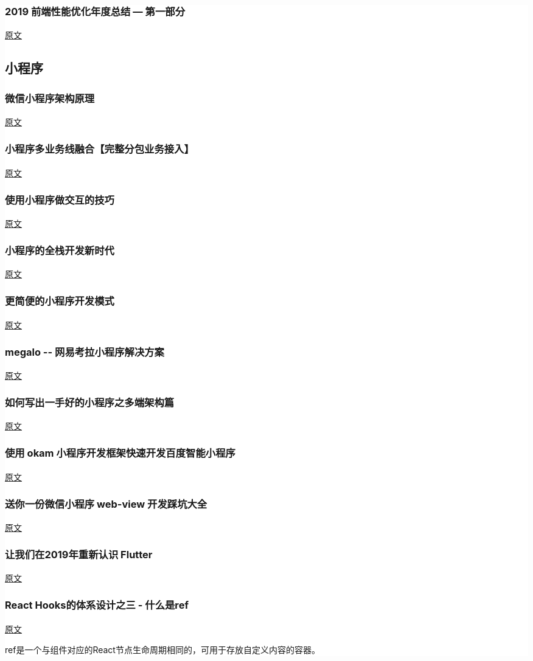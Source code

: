 ### 2019 前端性能优化年度总结 — 第一部分

[原文](https://mp.weixin.qq.com/s/RRFFC1M7WwlEliEcQj4tAA)

## 小程序

### 微信小程序架构原理

[原文](https://mp.weixin.qq.com/s/o5MJHozQqCcwUl4yVgUGPA)

### 小程序多业务线融合【完整分包业务接入】

[原文](https://mp.weixin.qq.com/s?__biz=MjM5MTA1MjAxMQ==&mid=2651229850&idx=2&sn=3677610c0f06ace1cb81bbf024b50733&chksm=bd49571e8a3ede0846d8fbce92e22d76d3a0e509c1ad9e6e8345ecb6e015a839fe185fee4191&scene=38#wechat_redirect)

### 使用小程序做交互的技巧

[原文](https://mp.weixin.qq.com/s/wukb02PaZfRXzhqHzfGMBQ)

### 小程序的全栈开发新时代

[原文](https://mp.weixin.qq.com/s/UdLvAMDHUaBL9mIAZXqzQQ)

### 更简便的小程序开发模式

[原文](https://mp.weixin.qq.com/s/JoWELCugqzLITDIDVX8G4w)

### megalo -- 网易考拉小程序解决方案

[原文](https://mp.weixin.qq.com/s/n5nUGdOO-JxkPsM7G7UCAQ)

### 如何写出一手好的小程序之多端架构篇

[原文](https://mp.weixin.qq.com/s/K5HT_Balcsq7B0IT5jtDBw)

### 使用 okam 小程序开发框架快速开发百度智能小程序

[原文](https://mp.weixin.qq.com/s/mH2PNPLvmeaCyiY6ikGlLA)

### 送你一份微信小程序 web-view 开发踩坑大全

[原文](https://mp.weixin.qq.com/s/RCkuGM_21-9qjiTp4SlmZw)

### 让我们在2019年重新认识 Flutter

[原文](https://mp.weixin.qq.com/s/cYr8rLBdo62-PXdtqc6lOQ)

### React Hooks的体系设计之三 - 什么是ref

[原文](https://mp.weixin.qq.com/s/wI8AfwyAIWgv5Ad3YJSIuA)

ref是一个与组件对应的React节点生命周期相同的，可用于存放自定义内容的容器。
